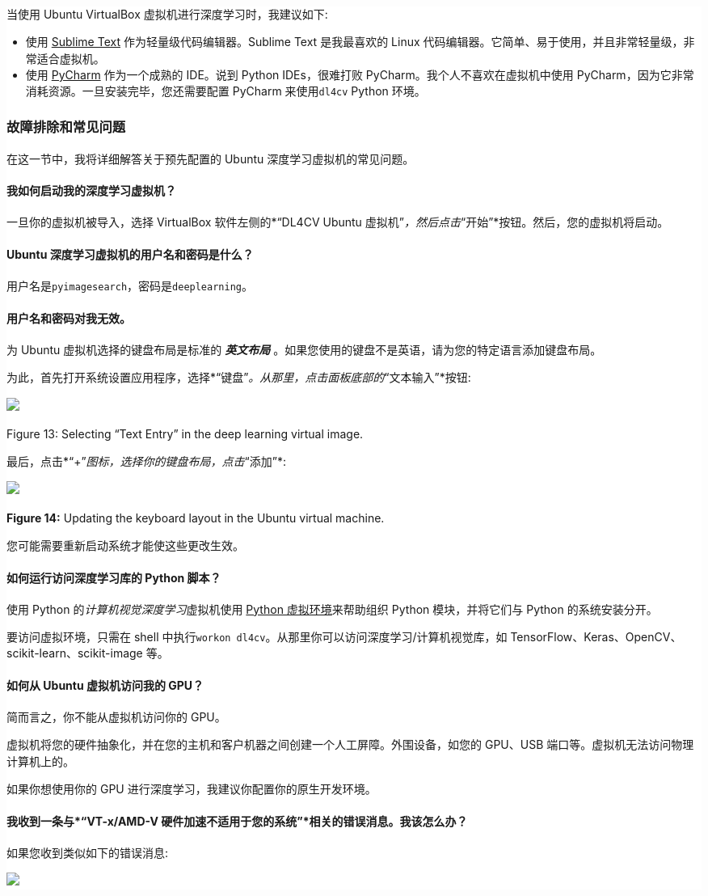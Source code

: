 当使用 Ubuntu VirtualBox 虚拟机进行深度学习时，我建议如下:

*   使用 [Sublime Text](https://www.sublimetext.com/) 作为轻量级代码编辑器。Sublime Text 是我最喜欢的 Linux 代码编辑器。它简单、易于使用，并且非常轻量级，非常适合虚拟机。
*   使用 [PyCharm](https://www.jetbrains.com/pycharm/) 作为一个成熟的 IDE。说到 Python IDEs，很难打败 PyCharm。我个人不喜欢在虚拟机中使用 PyCharm，因为它非常消耗资源。一旦安装完毕，您还需要配置 PyCharm 来使用`dl4cv` Python 环境。

### 故障排除和常见问题

在这一节中，我将详细解答关于预先配置的 Ubuntu 深度学习虚拟机的常见问题。

#### 我如何启动我的深度学习虚拟机？

一旦你的虚拟机被导入，选择 VirtualBox 软件左侧的*“DL4CV Ubuntu 虚拟机”*，然后点击*“开始”*按钮。然后，您的虚拟机将启动。

#### Ubuntu 深度学习虚拟机的用户名和密码是什么？

用户名是`pyimagesearch`，密码是`deeplearning`。

#### 用户名和密码对我无效。

为 Ubuntu 虚拟机选择的键盘布局是标准的 ***英文布局*** 。如果您使用的键盘不是英语，请为您的特定语言添加键盘布局。

为此，首先打开系统设置应用程序，选择*“键盘”*。从那里，点击面板底部的*“文本输入”*按钮:

![](../Images/cfb574cc4e179322a1c312e92d67698d.png)

Figure 13: Selecting “Text Entry” in the deep learning virtual image.

最后，点击*“+”*图标，选择你的键盘布局，点击*“添加”*:

![](../Images/c65fc5b31d340fcfc466ccecabaa5047.png)

**Figure 14:** Updating the keyboard layout in the Ubuntu virtual machine.

您可能需要重新启动系统才能使这些更改生效。

#### 如何运行访问深度学习库的 Python 脚本？

使用 Python 的*计算机视觉深度学习*虚拟机使用 [Python 虚拟环境](https://realpython.com/blog/python/python-virtual-environments-a-primer/)来帮助组织 Python 模块，并将它们与 Python 的系统安装分开。

要访问虚拟环境，只需在 shell 中执行`workon dl4cv`。从那里你可以访问深度学习/计算机视觉库，如 TensorFlow、Keras、OpenCV、scikit-learn、scikit-image 等。

#### 如何从 Ubuntu 虚拟机访问我的 GPU？

简而言之，你不能从虚拟机访问你的 GPU。

虚拟机将您的硬件抽象化，并在您的主机和客户机器之间创建一个人工屏障。外围设备，如您的 GPU、USB 端口等。虚拟机无法访问物理计算机上的。

如果你想使用你的 GPU 进行深度学习，我建议你配置你的原生开发环境。

#### 我收到一条与*“VT-x/AMD-V 硬件加速不适用于您的系统”*相关的错误消息。我该怎么办？

如果您收到类似如下的错误消息:

![](../Images/ab4c02d930cf24c8c4f865c2e0ddf26e.png)
